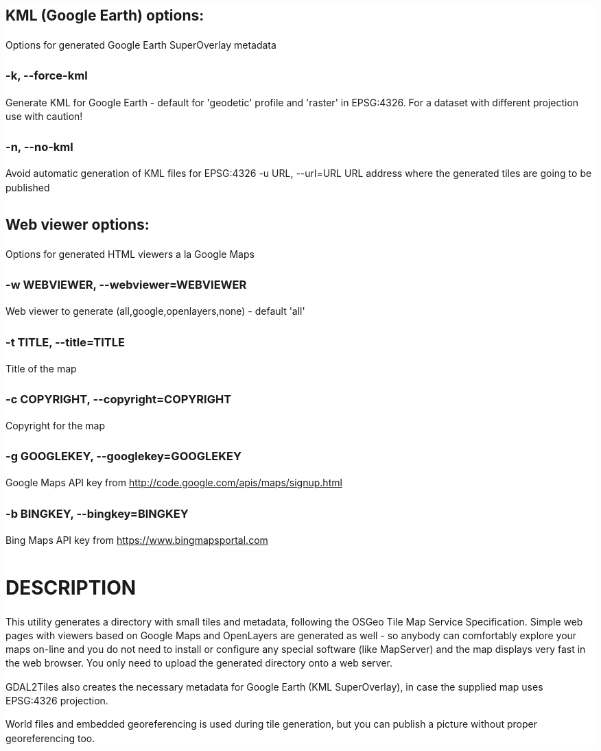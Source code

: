 ## KML (Google Earth) options:
Options for generated Google Earth SuperOverlay metadata

###   -k, --force-kml     
Generate KML for Google Earth - default for 'geodetic' profile and 'raster' in EPSG:4326. For a dataset with different 
projection use with caution!

###   -n, --no-kml        
Avoid automatic generation of KML files for EPSG:4326 -u URL, --url=URL   URL address where the generated tiles are 
going to be published

## Web viewer options:
Options for generated HTML viewers a la Google Maps

###   -w WEBVIEWER, --webviewer=WEBVIEWER
Web viewer to generate (all,google,openlayers,none) - default 'all'
   
### -t TITLE, --title=TITLE
Title of the map

### -c COPYRIGHT, --copyright=COPYRIGHT
Copyright for the map

### -g GOOGLEKEY, --googlekey=GOOGLEKEY
Google Maps API key from <http://code.google.com/apis/maps/signup.html>
   
### -b BINGKEY, --bingkey=BINGKEY 
Bing Maps API key from <https://www.bingmapsportal.com>              

# DESCRIPTION

This utility generates a directory with small tiles and metadata, following the OSGeo Tile Map Service Specification. 
Simple web pages with viewers based on Google Maps and OpenLayers are generated as well - so anybody can comfortably 
explore your maps on-line and you do not need to install or configure any special software (like MapServer) and the map 
displays very fast in the web browser. You only need to upload the generated directory onto a web server.

GDAL2Tiles also creates the necessary metadata for Google Earth (KML SuperOverlay), in case the supplied map uses 
EPSG:4326 projection.

World files and embedded georeferencing is used during tile generation, but you can publish a picture without proper 
georeferencing too.
